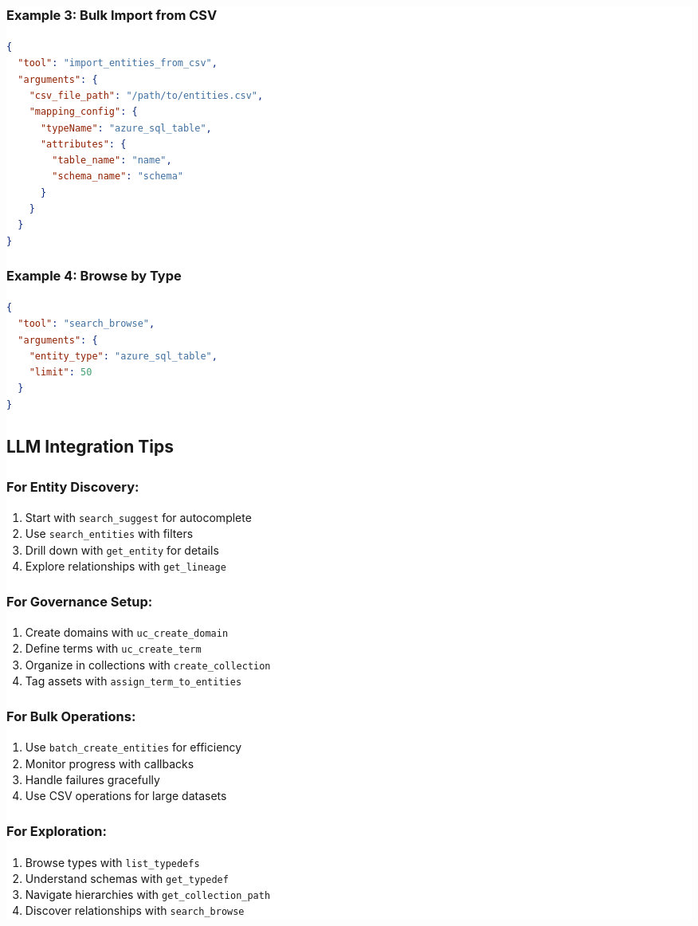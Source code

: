 ### Example 3: Bulk Import from CSV
```json
{
  "tool": "import_entities_from_csv",
  "arguments": {
    "csv_file_path": "/path/to/entities.csv",
    "mapping_config": {
      "typeName": "azure_sql_table",
      "attributes": {
        "table_name": "name",
        "schema_name": "schema"
      }
    }
  }
}
```

### Example 4: Browse by Type
```json
{
  "tool": "search_browse",
  "arguments": {
    "entity_type": "azure_sql_table",
    "limit": 50
  }
}
```

## LLM Integration Tips

### For Entity Discovery:
1. Start with `search_suggest` for autocomplete
2. Use `search_entities` with filters
3. Drill down with `get_entity` for details
4. Explore relationships with `get_lineage`

### For Governance Setup:
1. Create domains with `uc_create_domain`
2. Define terms with `uc_create_term`
3. Organize in collections with `create_collection`
4. Tag assets with `assign_term_to_entities`

### For Bulk Operations:
1. Use `batch_create_entities` for efficiency
2. Monitor progress with callbacks
3. Handle failures gracefully
4. Use CSV operations for large datasets

### For Exploration:
1. Browse types with `list_typedefs`
2. Understand schemas with `get_typedef`
3. Navigate hierarchies with `get_collection_path`
4. Discover relationships with `search_browse`
